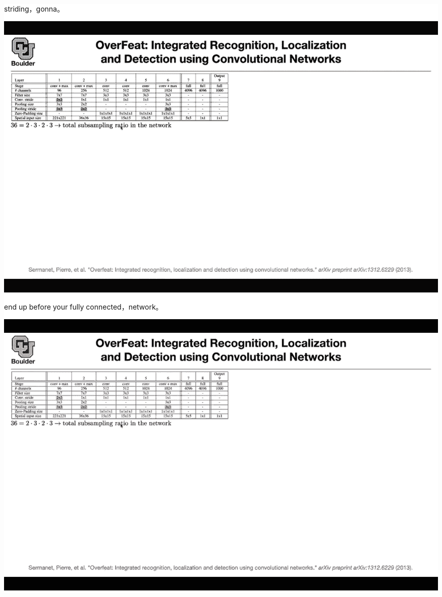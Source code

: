 striding，gonna。

![](img/33cb0172ad551ba9365e613a9ee578f3_17.png)

end up before your fully connected，network。

![](img/33cb0172ad551ba9365e613a9ee578f3_19.png)
